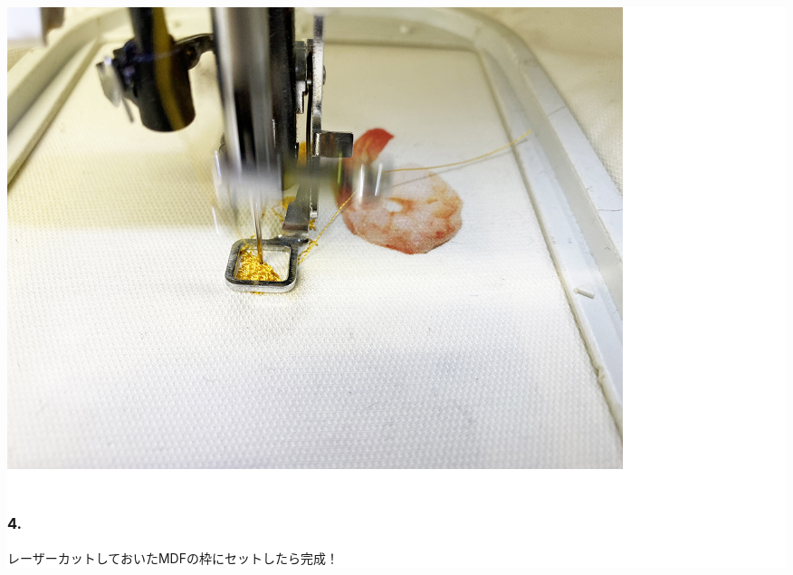 <img src="../assets/2020/1216/04.jpg" width="680" alt="hi" class="inline"/>
<br><br>

### **4.**<br>
レーザーカットしておいたMDFの枠にセットしたら完成！<br>
